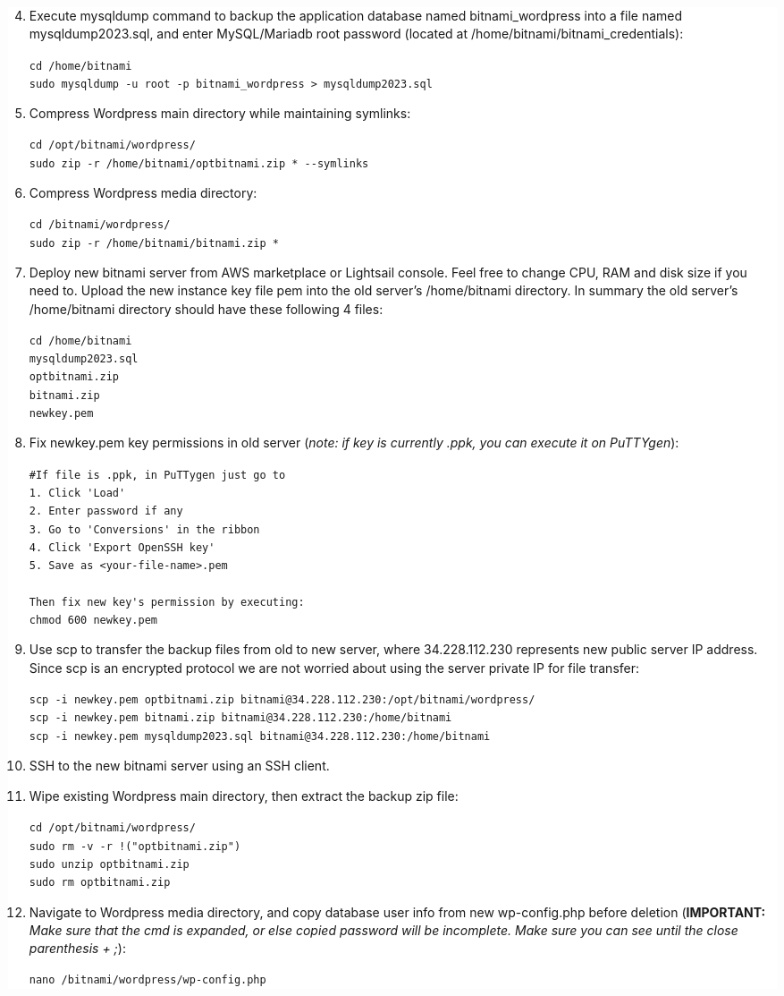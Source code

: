 4. Execute mysqldump command to backup the application database named bitnami_wordpress into a file named mysqldump2023.sql, and enter MySQL/Mariadb root password (located at /home/bitnami/bitnami_credentials):
    ```
    cd /home/bitnami
    sudo mysqldump -u root -p bitnami_wordpress > mysqldump2023.sql
    ```

5. Compress Wordpress main directory while maintaining symlinks:
    ```
    cd /opt/bitnami/wordpress/
    sudo zip -r /home/bitnami/optbitnami.zip * --symlinks
    ```

6. Compress Wordpress media directory:
    ```
    cd /bitnami/wordpress/
    sudo zip -r /home/bitnami/bitnami.zip *
    ```

7. Deploy new bitnami server from AWS marketplace or Lightsail console. Feel free to change CPU, RAM and disk size if you need to. Upload the new instance key file pem into the old server’s /home/bitnami directory. In summary the old server’s /home/bitnami directory should have these following 4 files:
    ```
    cd /home/bitnami
    mysqldump2023.sql
    optbitnami.zip
    bitnami.zip
    newkey.pem
    ```

8. Fix newkey.pem key permissions in old server (*note: if key is currently .ppk, you can execute it on PuTTYgen*):
    ```
    #If file is .ppk, in PuTTygen just go to
    1. Click 'Load'
    2. Enter password if any
    3. Go to 'Conversions' in the ribbon
    4. Click 'Export OpenSSH key'
    5. Save as <your-file-name>.pem

    Then fix new key's permission by executing:
    chmod 600 newkey.pem
    ```
9. Use scp to transfer the backup files from old to new server, where 34.228.112.230 represents new public server IP address. Since scp is an encrypted protocol we are not worried about using the server private IP for file transfer:
    ```
    scp -i newkey.pem optbitnami.zip bitnami@34.228.112.230:/opt/bitnami/wordpress/
    scp -i newkey.pem bitnami.zip bitnami@34.228.112.230:/home/bitnami
    scp -i newkey.pem mysqldump2023.sql bitnami@34.228.112.230:/home/bitnami
    ```
10. SSH to the new bitnami server using an SSH client.
11. Wipe existing Wordpress main directory, then extract the backup zip file:
    ```
    cd /opt/bitnami/wordpress/
    sudo rm -v -r !("optbitnami.zip")
    sudo unzip optbitnami.zip
    sudo rm optbitnami.zip
    ```
12. Navigate to Wordpress media directory, and copy database user info from new wp-config.php before deletion (**IMPORTANT:** *Make sure that the cmd is expanded, or else copied password will be incomplete. Make sure you can see until the close parenthesis + ;*):
    ```
    nano /bitnami/wordpress/wp-config.php
